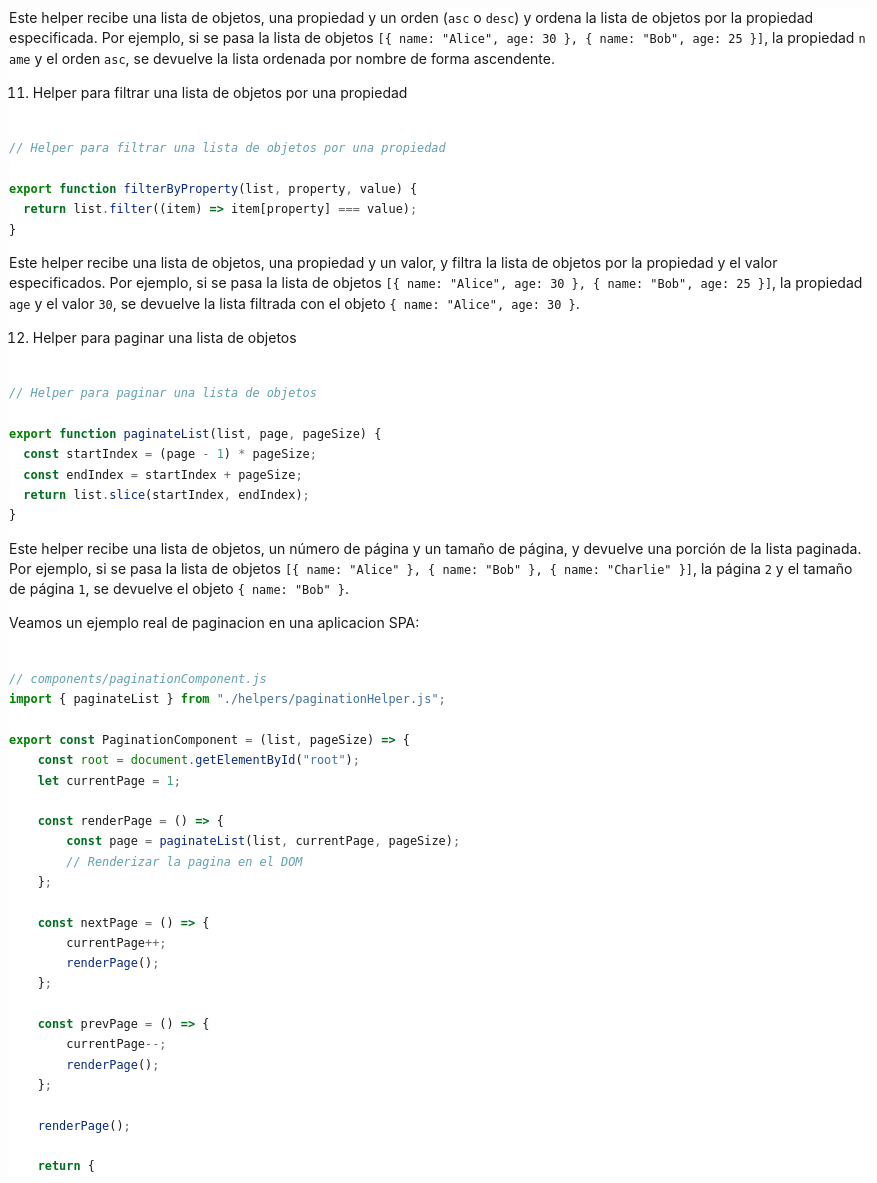 Este helper recibe una lista de objetos, una propiedad y un orden (`asc` o `desc`) y ordena la lista de objetos por la propiedad especificada. Por ejemplo, si se pasa la lista de objetos `[{ name: "Alice", age: 30 }, { name: "Bob", age: 25 }]`, la propiedad `name` y el orden `asc`, se devuelve la lista ordenada por nombre de forma ascendente.

11. Helper para filtrar una lista de objetos por una propiedad

```javascript

// Helper para filtrar una lista de objetos por una propiedad

export function filterByProperty(list, property, value) {
  return list.filter((item) => item[property] === value);
}
```

Este helper recibe una lista de objetos, una propiedad y un valor, y filtra la lista de objetos por la propiedad y el valor especificados. Por ejemplo, si se pasa la lista de objetos `[{ name: "Alice", age: 30 }, { name: "Bob", age: 25 }]`, la propiedad `age` y el valor `30`, se devuelve la lista filtrada con el objeto `{ name: "Alice", age: 30 }`.

12. Helper para paginar una lista de objetos

```javascript

// Helper para paginar una lista de objetos

export function paginateList(list, page, pageSize) {
  const startIndex = (page - 1) * pageSize;
  const endIndex = startIndex + pageSize;
  return list.slice(startIndex, endIndex);
}
```

Este helper recibe una lista de objetos, un número de página y un tamaño de página, y devuelve una porción de la lista paginada. Por ejemplo, si se pasa la lista de objetos `[{ name: "Alice" }, { name: "Bob" }, { name: "Charlie" }]`, la página `2` y el tamaño de página `1`, se devuelve el objeto `{ name: "Bob" }`.

Veamos un ejemplo real de paginacion en una aplicacion SPA:

```javascript

// components/paginationComponent.js
import { paginateList } from "./helpers/paginationHelper.js";

export const PaginationComponent = (list, pageSize) => {
    const root = document.getElementById("root");
    let currentPage = 1;

    const renderPage = () => {
        const page = paginateList(list, currentPage, pageSize);
        // Renderizar la pagina en el DOM
    };

    const nextPage = () => {
        currentPage++;
        renderPage();
    };

    const prevPage = () => {
        currentPage--;
        renderPage();
    };

    renderPage();

    return {
```